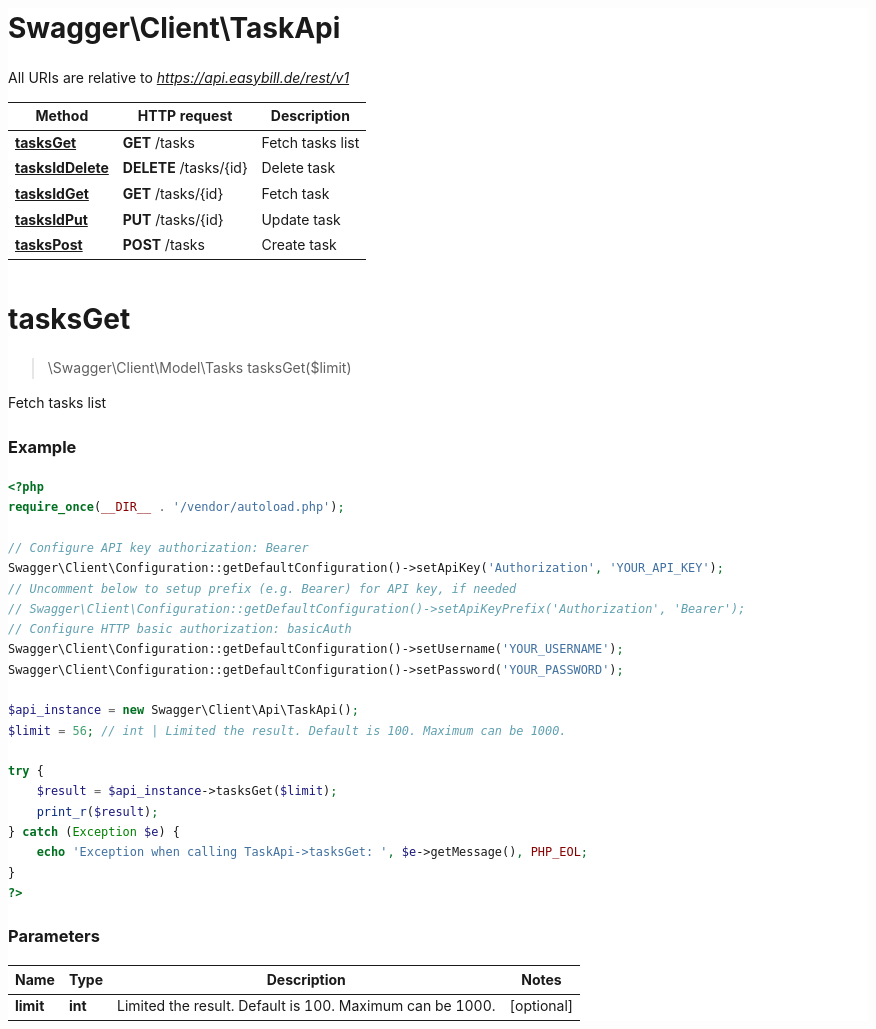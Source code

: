 # Swagger\Client\TaskApi

All URIs are relative to *https://api.easybill.de/rest/v1*

Method | HTTP request | Description
------------- | ------------- | -------------
[**tasksGet**](TaskApi.md#tasksGet) | **GET** /tasks | Fetch tasks list
[**tasksIdDelete**](TaskApi.md#tasksIdDelete) | **DELETE** /tasks/{id} | Delete task
[**tasksIdGet**](TaskApi.md#tasksIdGet) | **GET** /tasks/{id} | Fetch task
[**tasksIdPut**](TaskApi.md#tasksIdPut) | **PUT** /tasks/{id} | Update task
[**tasksPost**](TaskApi.md#tasksPost) | **POST** /tasks | Create task


# **tasksGet**
> \Swagger\Client\Model\Tasks tasksGet($limit)

Fetch tasks list

### Example
```php
<?php
require_once(__DIR__ . '/vendor/autoload.php');

// Configure API key authorization: Bearer
Swagger\Client\Configuration::getDefaultConfiguration()->setApiKey('Authorization', 'YOUR_API_KEY');
// Uncomment below to setup prefix (e.g. Bearer) for API key, if needed
// Swagger\Client\Configuration::getDefaultConfiguration()->setApiKeyPrefix('Authorization', 'Bearer');
// Configure HTTP basic authorization: basicAuth
Swagger\Client\Configuration::getDefaultConfiguration()->setUsername('YOUR_USERNAME');
Swagger\Client\Configuration::getDefaultConfiguration()->setPassword('YOUR_PASSWORD');

$api_instance = new Swagger\Client\Api\TaskApi();
$limit = 56; // int | Limited the result. Default is 100. Maximum can be 1000.

try {
    $result = $api_instance->tasksGet($limit);
    print_r($result);
} catch (Exception $e) {
    echo 'Exception when calling TaskApi->tasksGet: ', $e->getMessage(), PHP_EOL;
}
?>
```

### Parameters

Name | Type | Description  | Notes
------------- | ------------- | ------------- | -------------
 **limit** | **int**| Limited the result. Default is 100. Maximum can be 1000. | [optional]
